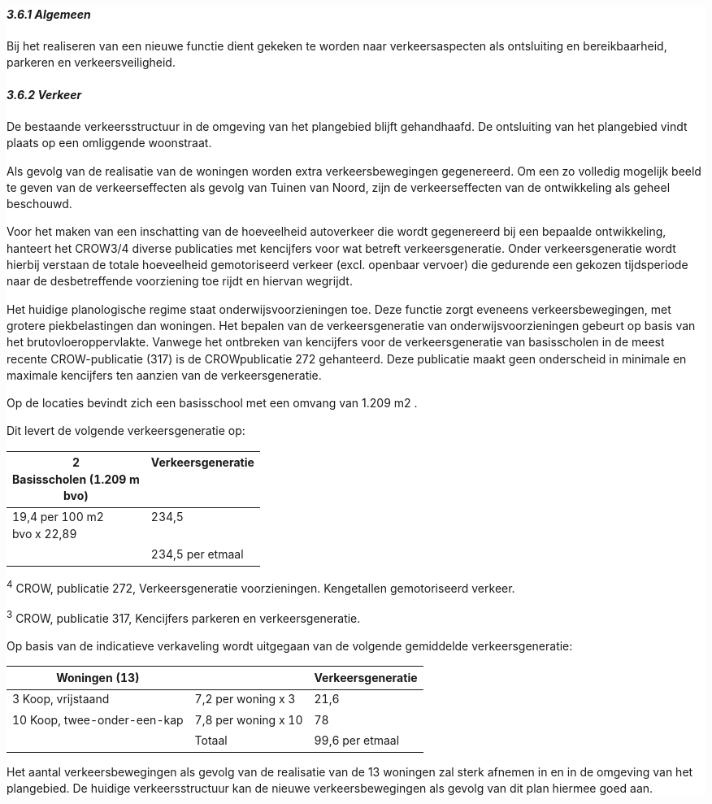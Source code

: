 #### *3.6.1 Algemeen*

Bij het realiseren van een nieuwe functie dient gekeken te worden naar verkeersaspecten als ontsluiting en bereikbaarheid, parkeren en verkeersveiligheid.

#### *3.6.2 Verkeer*

De bestaande verkeersstructuur in de omgeving van het plangebied blijft gehandhaafd. De ontsluiting van het plangebied vindt plaats op een omliggende woonstraat.

Als gevolg van de realisatie van de woningen worden extra verkeersbewegingen gegenereerd. Om een zo volledig mogelijk beeld te geven van de verkeerseffecten als gevolg van Tuinen van Noord, zijn de verkeerseffecten van de ontwikkeling als geheel beschouwd.

Voor het maken van een inschatting van de hoeveelheid autoverkeer die wordt gegenereerd bij een bepaalde ontwikkeling, hanteert het CROW3/4 diverse publicaties met kencijfers voor wat betreft verkeersgeneratie. Onder verkeersgeneratie wordt hierbij verstaan de totale hoeveelheid gemotoriseerd verkeer (excl. openbaar vervoer) die gedurende een gekozen tijdsperiode naar de desbetreffende voorziening toe rijdt en hiervan wegrijdt.

Het huidige planologische regime staat onderwijsvoorzieningen toe. Deze functie zorgt eveneens verkeersbewegingen, met grotere piekbelastingen dan woningen. Het bepalen van de verkeersgeneratie van onderwijsvoorzieningen gebeurt op basis van het brutovloeroppervlakte. Vanwege het ontbreken van kencijfers voor de verkeersgeneratie van basisscholen in de meest recente CROW-publicatie (317) is de CROWpublicatie 272 gehanteerd. Deze publicatie maakt geen onderscheid in minimale en maximale kencijfers ten aanzien van de verkeersgeneratie.

Op de locaties bevindt zich een basisschool met een omvang van 1.209 m2 .

Dit levert de volgende verkeersgeneratie op:

| 2<br>Basisscholen (1.209 m<br>bvo) | Verkeersgeneratie |
|------------------------------------|-------------------|
| 19,4 per 100 m2<br>bvo x 22,89     | 234,5             |
|                                    | 234,5 per etmaal  |

<sup>4</sup> CROW, publicatie 272, Verkeersgeneratie voorzieningen. Kengetallen gemotoriseerd verkeer.

<sup>3</sup> CROW, publicatie 317, Kencijfers parkeren en verkeersgeneratie.

Op basis van de indicatieve verkaveling wordt uitgegaan van de volgende gemiddelde verkeersgeneratie:

| Woningen (13)               |                     | Verkeersgeneratie |
|-----------------------------|---------------------|-------------------|
| 3 Koop, vrijstaand          | 7,2 per woning x 3  | 21,6              |
| 10 Koop, twee-onder-een-kap | 7,8 per woning x 10 | 78                |
|                             | Totaal              | 99,6 per etmaal   |

Het aantal verkeersbewegingen als gevolg van de realisatie van de 13 woningen zal sterk afnemen in en in de omgeving van het plangebied. De huidige verkeersstructuur kan de nieuwe verkeersbewegingen als gevolg van dit plan hiermee goed aan.
